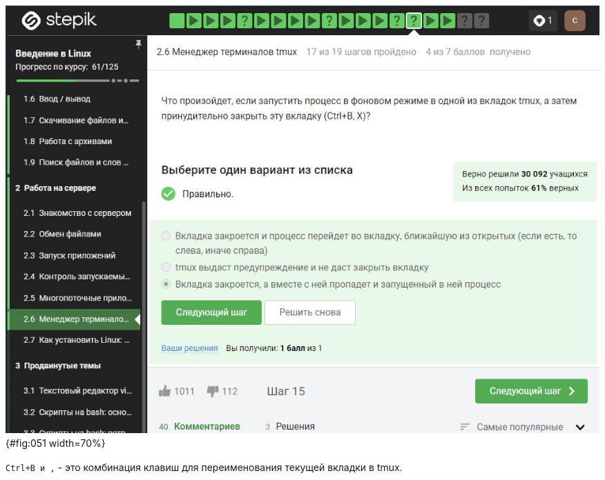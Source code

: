 ![](image/2.6.4.jpg){#fig:051 width=70%}

`Ctrl+B и ,` - это комбинация клавиш для переименования текущей вкладки в tmux.
